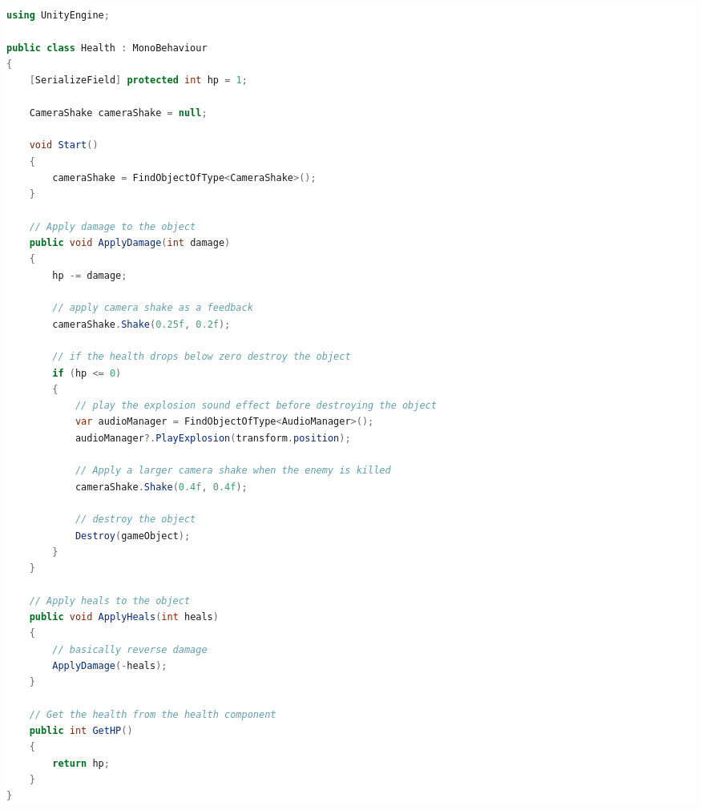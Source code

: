 </TabItem>
<TabItem value="Health.cs">

```csharp
using UnityEngine;

public class Health : MonoBehaviour
{
    [SerializeField] protected int hp = 1;

    CameraShake cameraShake = null;

    void Start()
    {
        cameraShake = FindObjectOfType<CameraShake>();
    }

    // Apply damage to the object
    public void ApplyDamage(int damage)
    {
        hp -= damage;

        // apply camera shake as a feedback
        cameraShake.Shake(0.25f, 0.2f);

        // if the health drops below zero destroy the object
        if (hp <= 0)
        {
            // play the explosion sound effect before destroying the object
            var audioManager = FindObjectOfType<AudioManager>();
            audioManager?.PlayExplosion(transform.position);

            // Apply a larger camera shake when the enemy is killed
            cameraShake.Shake(0.4f, 0.4f);

            // destroy the object
            Destroy(gameObject);
        }
    }

    // Apply heals to the object
    public void ApplyHeals(int heals)
    {
        // basically reverse damage
        ApplyDamage(-heals);
    }

    // Get the health from the health component
    public int GetHP() 
    {
        return hp;
    }
}
```

</TabItem>
</Tabs>
